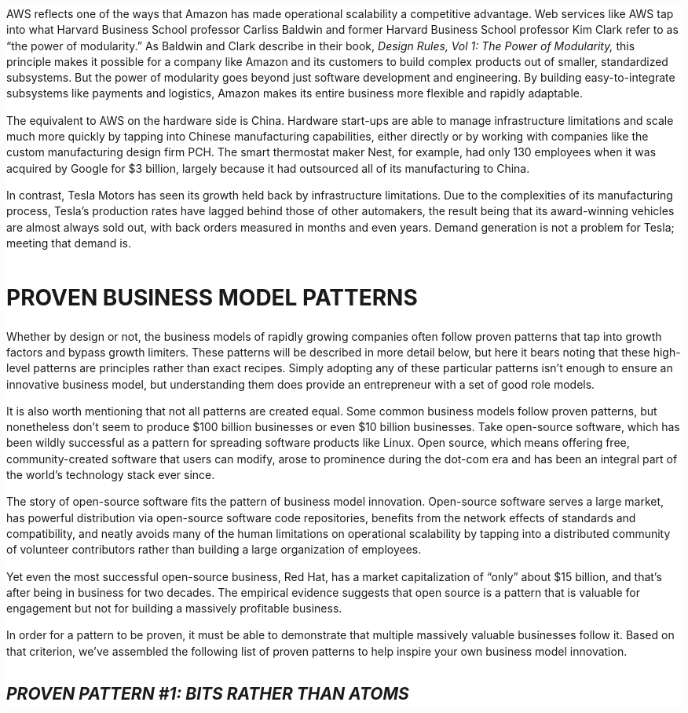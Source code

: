 AWS reflects one of the ways that Amazon has made operational scalability a competitive advantage. Web services like AWS tap into what Harvard Business School professor Carliss Baldwin and former Harvard Business School professor Kim Clark refer to as “the power of modularity.” As Baldwin and Clark describe in their book, *Design Rules, Vol 1: The Power of Modularity,* this principle makes it possible for a company like Amazon and its customers to build complex products out of smaller, standardized subsystems. But the power of modularity goes beyond just software development and engineering. By building easy-to-integrate subsystems like payments and logistics, Amazon makes its entire business more flexible and rapidly adaptable.

The equivalent to AWS on the hardware side is China. Hardware start-ups are able to manage infrastructure limitations and scale much more quickly by tapping into Chinese manufacturing capabilities, either directly or by working with companies like the custom manufacturing design firm PCH. The smart thermostat maker Nest, for example, had only 130 employees when it was acquired by Google for $3 billion, largely because it had outsourced all of its manufacturing to China.

In contrast, Tesla Motors has seen its growth held back by infrastructure limitations. Due to the complexities of its manufacturing process, Tesla’s production rates have lagged behind those of other automakers, the result being that its award-winning vehicles are almost always sold out, with back orders measured in months and even years. Demand generation is not a problem for Tesla; meeting that demand is.

# PROVEN BUSINESS MODEL PATTERNS

Whether by design or not, the business models of rapidly growing companies often follow proven patterns that tap into growth factors and bypass growth limiters. These patterns will be described in more detail below, but here it bears noting that these high-level patterns are principles rather than exact recipes. Simply adopting any of these particular patterns isn’t enough to ensure an innovative business model, but understanding them does provide an entrepreneur with a set of good role models.

It is also worth mentioning that not all patterns are created equal. Some common business models follow proven patterns, but nonetheless don’t seem to produce $100 billion businesses or even $10 billion businesses. Take open-source software, which has been wildly successful as a pattern for spreading software products like Linux. Open source, which means offering free, community-created software that users can modify, arose to prominence during the dot-com era and has been an integral part of the world’s technology stack ever since.

The story of open-source software fits the pattern of business model innovation. Open-source software serves a large market, has powerful distribution via open-source software code repositories, benefits from the network effects of standards and compatibility, and neatly avoids many of the human limitations on operational scalability by tapping into a distributed community of volunteer contributors rather than building a large organization of employees.

Yet even the most successful open-source business, Red Hat, has a market capitalization of “only” about $15 billion, and that’s after being in business for two decades. The empirical evidence suggests that open source is a pattern that is valuable for engagement but not for building a massively profitable business.

In order for a pattern to be proven, it must be able to demonstrate that multiple massively valuable businesses follow it. Based on that criterion, we’ve assembled the following list of proven patterns to help inspire your own business model innovation.

## *PROVEN PATTERN #1: BITS RATHER THAN ATOMS*
